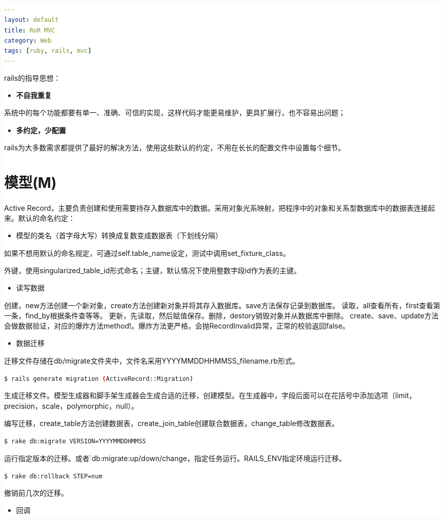 ```yaml
---
layout: default
title: RoR MVC
category: Web
tags: [ruby, rails, mvc]
---
```


rails的指导思想：

* __不自我重复__

系统中的每个功能都要有单一、准确、可信的实现，这样代码才能更易维护，更具扩展行，也不容易出问题；

* __多约定，少配置__

rails为大多数需求都提供了最好的解决方法，使用这些默认的约定，不用在长长的配置文件中设置每个细节。



模型(M)
==

Active Record，主要负责创建和使用需要持存入数据库中的数据。采用对象光系映射，把程序中的对象和关系型数据库中的数据表连接起来。默认的命名约定：

* 模型的类名（首字母大写）转换成复数变成数据表（下划线分隔）

如果不想用默认的命名规定，可通过self.table\_name设定，测试中调用set\_fixture_class。

外键，使用singularized\_table\_id形式命名；主键，默认情况下使用整数字段id作为表的主键。

* 读写数据

创建，new方法创建一个新对象，create方法创建新对象并将其存入数据库。save方法保存记录到数据库。
读取，all查看所有，first查看第一条，find_by根据条件查等等。
更新，先读取，然后赋值保存。删除，destory销毁对象并从数据库中删除。
create、save、update方法会做数据验证，对应的爆炸方法method!。爆炸方法更严格，会抛RecordInvalid异常，正常的校验返回false。

* 数据迁移

迁移文件存储在db/migrate文件夹中，文件名采用YYYYMMDDHHMMSS_filename.rb形式。

``` sh
$ rails generate migration (ActiveRecord::Migration)
```
生成迁移文件。模型生成器和脚手架生成器会生成合适的迁移，创建模型。在生成器中，字段后面可以在花括号中添加选项（limit，precision，scale，polymorphic，null）。

编写迁移，create\_table方法创建数据表，create\_join\_table创建联合数据表，change_table修改数据表。

``` sh
$ rake db:migrate VERSION=YYYYMMDDHMMSS
```

运行指定版本的迁移。或者`db:migrate:up/down/change，指定任务运行。RAILS_ENV指定环境运行迁移。

``` sh
$ rake db:rollback STEP=num
```
撤销前几次的迁移。

* 回调
